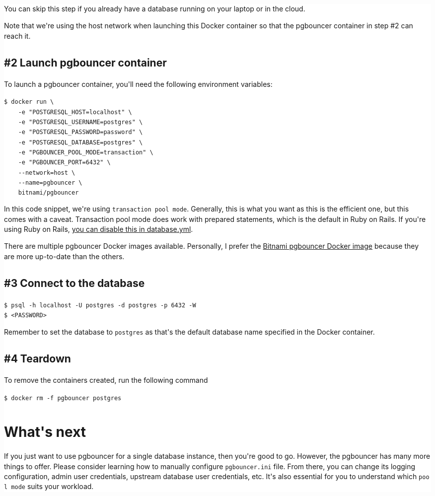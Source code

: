 You can skip this step if you already have a database running on your laptop or in the cloud.

Note that we're using the host network when launching this Docker container so that the pgbouncer container in step #2 can reach it.

## #2 Launch pgbouncer container

To launch a pgbouncer container, you'll need the following environment variables:

```
$ docker run \
    -e "POSTGRESQL_HOST=localhost" \
    -e "POSTGRESQL_USERNAME=postgres" \
    -e "POSTGRESQL_PASSWORD=password" \
    -e "POSTGRESQL_DATABASE=postgres" \
    -e "PGBOUNCER_POOL_MODE=transaction" \
    -e "PGBOUNCER_PORT=6432" \
    --network=host \
    --name=pgbouncer \
    bitnami/pgbouncer
```

In this code snippet, we're using `transaction pool mode`. Generally, this is what you want as this is the efficient one, but this comes with a caveat. Transaction pool mode does work with prepared statements, which is the default in Ruby on Rails. If you're using Ruby on Rails, [you can disable this in database.yml](https://stackoverflow.com/questions/22813750/how-to-disable-prepared-statement-in-heroku-with-postgres-database).

There are multiple pgbouncer Docker images available. Personally, I prefer the [Bitnami pgbouncer Docker image](https://github.com/bitnami/bitnami-docker-pgbouncer) because they are more up-to-date than the others.

## #3 Connect to the database

```
$ psql -h localhost -U postgres -d postgres -p 6432 -W
$ <PASSWORD>
```

Remember to set the database to `postgres` as that's the default database name specified in the Docker container.

## #4 Teardown

To remove the containers created, run the following command

```
$ docker rm -f pgbouncer postgres
```

# What's next

If you just want to use pgbouncer for a single database instance, then you're good to go. However, the pgbouncer has many more things to offer. Please consider learning how to manually configure `pgbouncer.ini` file. From there, you can change its logging configuration, admin user credentials, upstream database user credentials, etc. It's also essential for you to understand which `pool mode` suits your workload.
